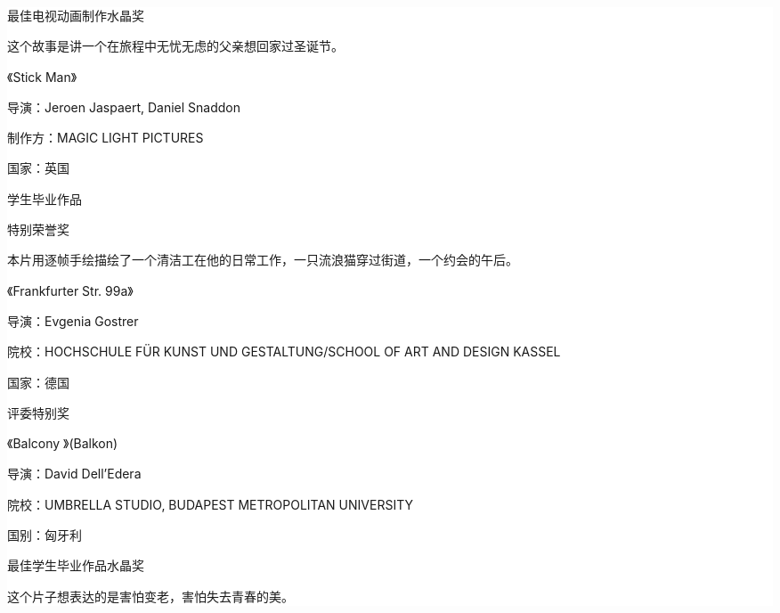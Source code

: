 最佳电视动画制作水晶奖





这个故事是讲一个在旅程中无忧无虑的父亲想回家过圣诞节。


《Stick Man》 


导演：Jeroen Jaspaert, Daniel Snaddon 

制作方：MAGIC LIGHT PICTURES 

国家：英国




学生毕业作品



特别荣誉奖







本片用逐帧手绘描绘了一个清洁工在他的日常工作，一只流浪猫穿过街道，一个约会的午后。


《Frankfurter Str. 99a》 


导演：Evgenia Gostrer 

院校：HOCHSCHULE FÜR KUNST UND GESTALTUNG/SCHOOL OF ART AND DESIGN KASSEL 

国家：德国




评委特别奖






《Balcony 》(Balkon) 


导演：David Dell’Edera 

院校：UMBRELLA STUDIO, BUDAPEST METROPOLITAN UNIVERSITY 

国别：匈牙利




最佳学生毕业作品水晶奖







这个片子想表达的是害怕变老，害怕失去青春的美。
